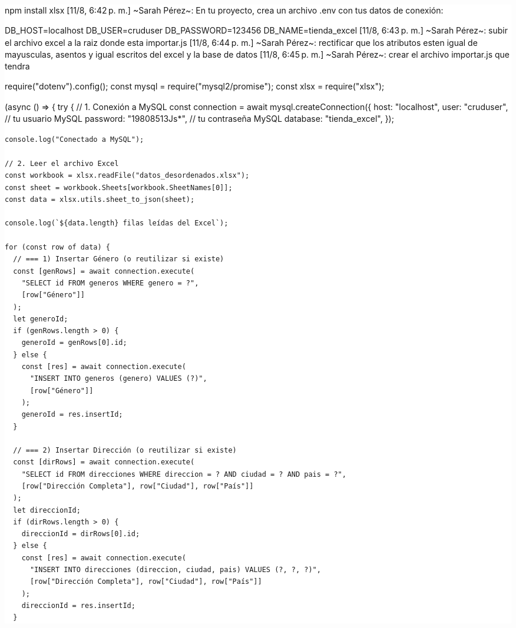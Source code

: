npm install xlsx
[11/8, 6:42 p. m.] ~Sarah Pérez~: En tu proyecto, crea un archivo .env con tus datos de conexión:

DB_HOST=localhost
DB_USER=cruduser
DB_PASSWORD=123456
DB_NAME=tienda_excel
[11/8, 6:43 p. m.] ~Sarah Pérez~: subir el archivo excel a la raiz donde esta importar.js
[11/8, 6:44 p. m.] ~Sarah Pérez~: rectificar que los atributos esten igual de mayusculas, asentos y igual escritos del excel y la base de datos
[11/8, 6:45 p. m.] ~Sarah Pérez~: crear el archivo importar.js que tendra

require("dotenv").config();
const mysql = require("mysql2/promise");
const xlsx = require("xlsx");

(async () => {
  try {
    // 1. Conexión a MySQL
    const connection = await mysql.createConnection({
      host: "localhost",
      user: "cruduser", // tu usuario MySQL
      password: "19808513Js*", // tu contraseña MySQL
      database: "tienda_excel",
    });

    console.log("Conectado a MySQL");

    // 2. Leer el archivo Excel
    const workbook = xlsx.readFile("datos_desordenados.xlsx");
    const sheet = workbook.Sheets[workbook.SheetNames[0]];
    const data = xlsx.utils.sheet_to_json(sheet);

    console.log(`${data.length} filas leídas del Excel`);

    for (const row of data) {
      // === 1) Insertar Género (o reutilizar si existe)
      const [genRows] = await connection.execute(
        "SELECT id FROM generos WHERE genero = ?",
        [row["Género"]]
      );
      let generoId;
      if (genRows.length > 0) {
        generoId = genRows[0].id;
      } else {
        const [res] = await connection.execute(
          "INSERT INTO generos (genero) VALUES (?)",
          [row["Género"]]
        );
        generoId = res.insertId;
      }

      // === 2) Insertar Dirección (o reutilizar si existe)
      const [dirRows] = await connection.execute(
        "SELECT id FROM direcciones WHERE direccion = ? AND ciudad = ? AND pais = ?",
        [row["Dirección Completa"], row["Ciudad"], row["País"]]
      );
      let direccionId;
      if (dirRows.length > 0) {
        direccionId = dirRows[0].id;
      } else {
        const [res] = await connection.execute(
          "INSERT INTO direcciones (direccion, ciudad, pais) VALUES (?, ?, ?)",
          [row["Dirección Completa"], row["Ciudad"], row["País"]]
        );
        direccionId = res.insertId;
      }
